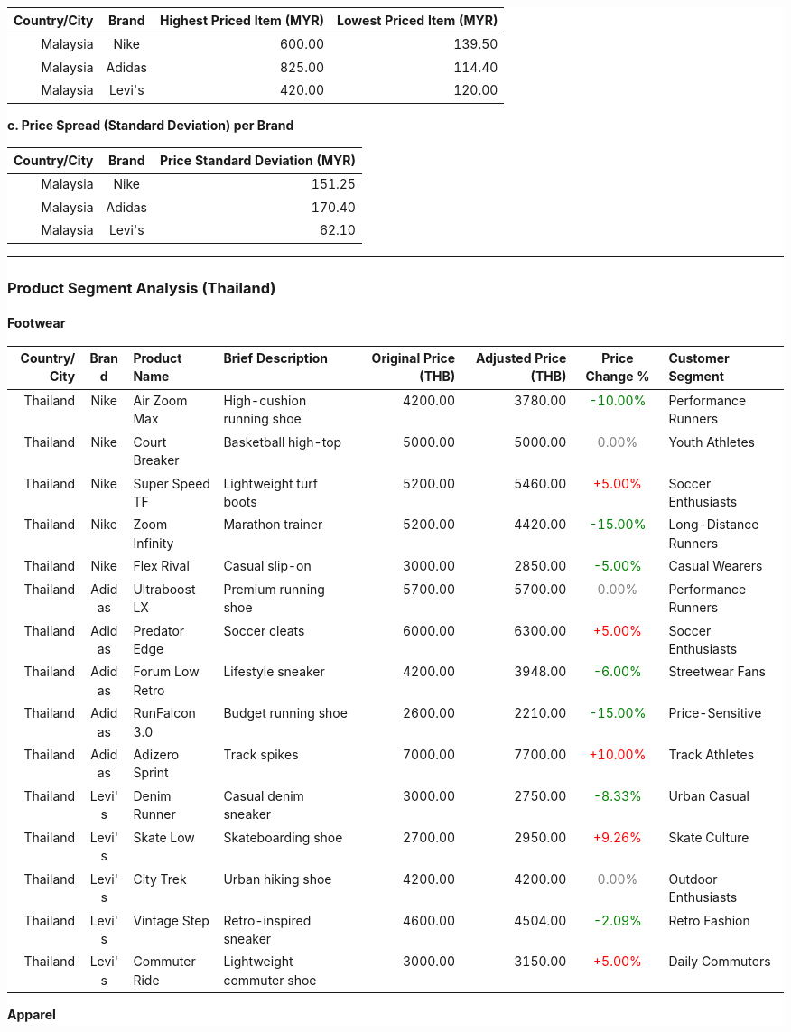 | Country/City | Brand   | Highest Priced Item (MYR) | Lowest Priced Item (MYR) |
|-------------:|:-------:|--------------------------:|-------------------------:|
| Malaysia     | Nike    | 600.00                    | 139.50                   |
| Malaysia     | Adidas  | 825.00                    | 114.40                   |
| Malaysia     | Levi's  | 420.00                    | 120.00                   |

**c. Price Spread (Standard Deviation) per Brand**

| Country/City | Brand   | Price Standard Deviation (MYR) |
|-------------:|:-------:|--------------------------------:|
| Malaysia     | Nike    | 151.25                          |
| Malaysia     | Adidas  | 170.40                          |
| Malaysia     | Levi's  | 62.10                           |

---

### Product Segment Analysis (Thailand)

**Footwear**

| Country/City | Brand   | Product Name         | Brief Description           | Original Price (THB) | Adjusted Price (THB) | Price Change %                                | Customer Segment      |
|-------------:|:-------:|:---------------------|:---------------------------|----------------------:|----------------------:|:----------------------------------------------:|:----------------------|
| Thailand     | Nike    | Air Zoom Max         | High-cushion running shoe  | 4200.00              | 3780.00              | <span style="color:green">-10.00%</span>       | Performance Runners   |
| Thailand     | Nike    | Court Breaker        | Basketball high-top        | 5000.00              | 5000.00              | <span style="color:gray">0.00%</span>          | Youth Athletes        |
| Thailand     | Nike    | Super Speed TF       | Lightweight turf boots     | 5200.00              | 5460.00              | <span style="color:red">+5.00%</span>          | Soccer Enthusiasts    |
| Thailand     | Nike    | Zoom Infinity        | Marathon trainer           | 5200.00              | 4420.00              | <span style="color:green">-15.00%</span>       | Long-Distance Runners |
| Thailand     | Nike    | Flex Rival           | Casual slip-on             | 3000.00              | 2850.00              | <span style="color:green">-5.00%</span>        | Casual Wearers        |
| Thailand     | Adidas  | Ultraboost LX        | Premium running shoe       | 5700.00              | 5700.00              | <span style="color:gray">0.00%</span>          | Performance Runners   |
| Thailand     | Adidas  | Predator Edge        | Soccer cleats             | 6000.00              | 6300.00              | <span style="color:red">+5.00%</span>          | Soccer Enthusiasts    |
| Thailand     | Adidas  | Forum Low Retro      | Lifestyle sneaker          | 4200.00              | 3948.00              | <span style="color:green">-6.00%</span>        | Streetwear Fans       |
| Thailand     | Adidas  | RunFalcon 3.0        | Budget running shoe        | 2600.00              | 2210.00              | <span style="color:green">-15.00%</span>       | Price-Sensitive       |
| Thailand     | Adidas  | Adizero Sprint       | Track spikes               | 7000.00              | 7700.00              | <span style="color:red">+10.00%</span>         | Track Athletes        |
| Thailand     | Levi's  | Denim Runner         | Casual denim sneaker       | 3000.00              | 2750.00              | <span style="color:green">-8.33%</span>        | Urban Casual          |
| Thailand     | Levi's  | Skate Low            | Skateboarding shoe         | 2700.00              | 2950.00              | <span style="color:red">+9.26%</span>          | Skate Culture         |
| Thailand     | Levi's  | City Trek            | Urban hiking shoe          | 4200.00              | 4200.00              | <span style="color:gray">0.00%</span>          | Outdoor Enthusiasts   |
| Thailand     | Levi's  | Vintage Step         | Retro-inspired sneaker     | 4600.00              | 4504.00              | <span style="color:green">-2.09%</span>        | Retro Fashion         |
| Thailand     | Levi's  | Commuter Ride        | Lightweight commuter shoe  | 3000.00              | 3150.00              | <span style="color:red">+5.00%</span>          | Daily Commuters       |

**Apparel**
